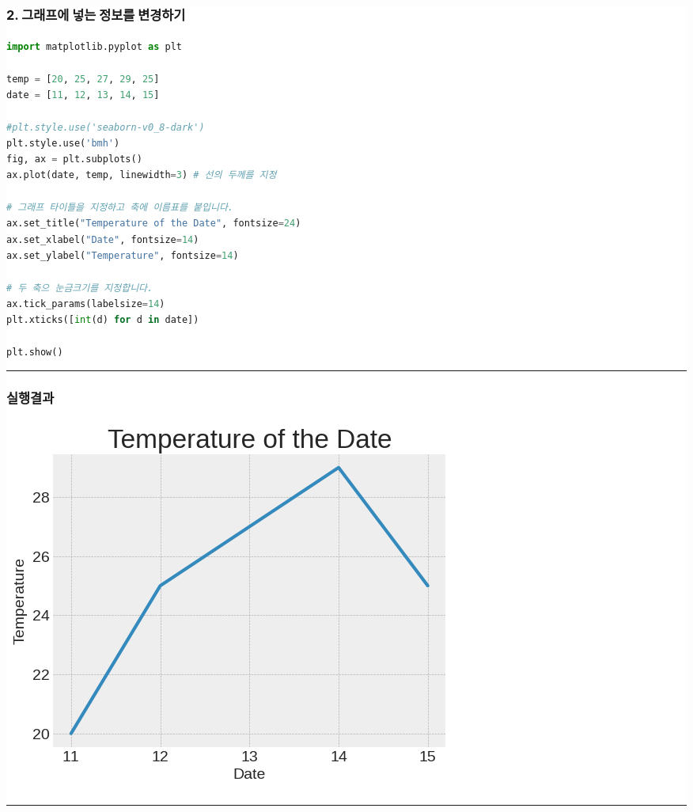 
### 2. 그래프에 넣는 정보를 변경하기
```python
import matplotlib.pyplot as plt

temp = [20, 25, 27, 29, 25]
date = [11, 12, 13, 14, 15]

#plt.style.use('seaborn-v0_8-dark')
plt.style.use('bmh')
fig, ax = plt.subplots()
ax.plot(date, temp, linewidth=3) # 선의 두께를 지정

# 그래프 타이틀을 지정하고 축에 이름표를 붙입니다.
ax.set_title("Temperature of the Date", fontsize=24)
ax.set_xlabel("Date", fontsize=14)
ax.set_ylabel("Temperature", fontsize=14)

# 두 축으 눈금크기를 지정합니다.
ax.tick_params(labelsize=14)
plt.xticks([int(d) for d in date])

plt.show()
``` 
---
### 실행결과
![width:800px](../6_Matplotlib/img/tutorial_2.png)

---